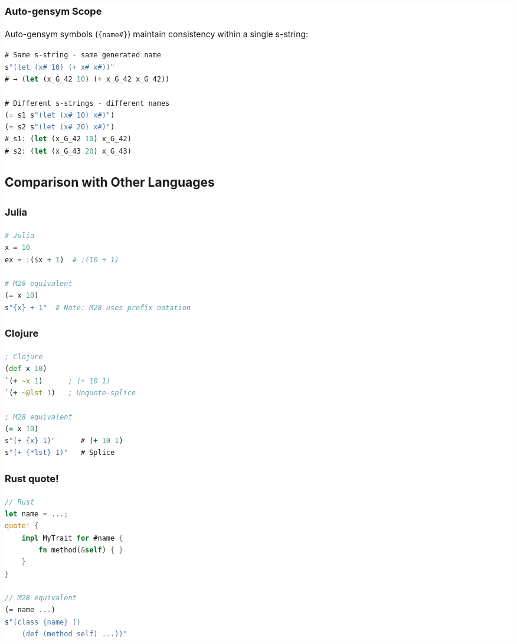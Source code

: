 ### Auto-gensym Scope

Auto-gensym symbols (`{name#}`) maintain consistency within a single s-string:

```lisp
# Same s-string - same generated name
s"(let (x# 10) (+ x# x#))"
# → (let (x_G_42 10) (+ x_G_42 x_G_42))

# Different s-strings - different names
(= s1 s"(let (x# 10) x#)")
(= s2 s"(let (x# 20) x#)")
# s1: (let (x_G_42 10) x_G_42)
# s2: (let (x_G_43 20) x_G_43)
```

## Comparison with Other Languages

### Julia
```julia
# Julia
x = 10
ex = :($x + 1)  # :(10 + 1)

# M28 equivalent
(= x 10)
s"{x} + 1"  # Note: M28 uses prefix notation
```

### Clojure
```clojure
; Clojure
(def x 10)
`(+ ~x 1)      ; (+ 10 1)
`(+ ~@lst 1)   ; Unquote-splice

; M28 equivalent
(= x 10)
s"(+ {x} 1)"      # (+ 10 1)
s"(+ {*lst} 1)"   # Splice
```

### Rust quote!
```rust
// Rust
let name = ...;
quote! {
    impl MyTrait for #name {
        fn method(&self) { }
    }
}

// M28 equivalent
(= name ...)
s"(class {name} ()
    (def (method self) ...))"
```
